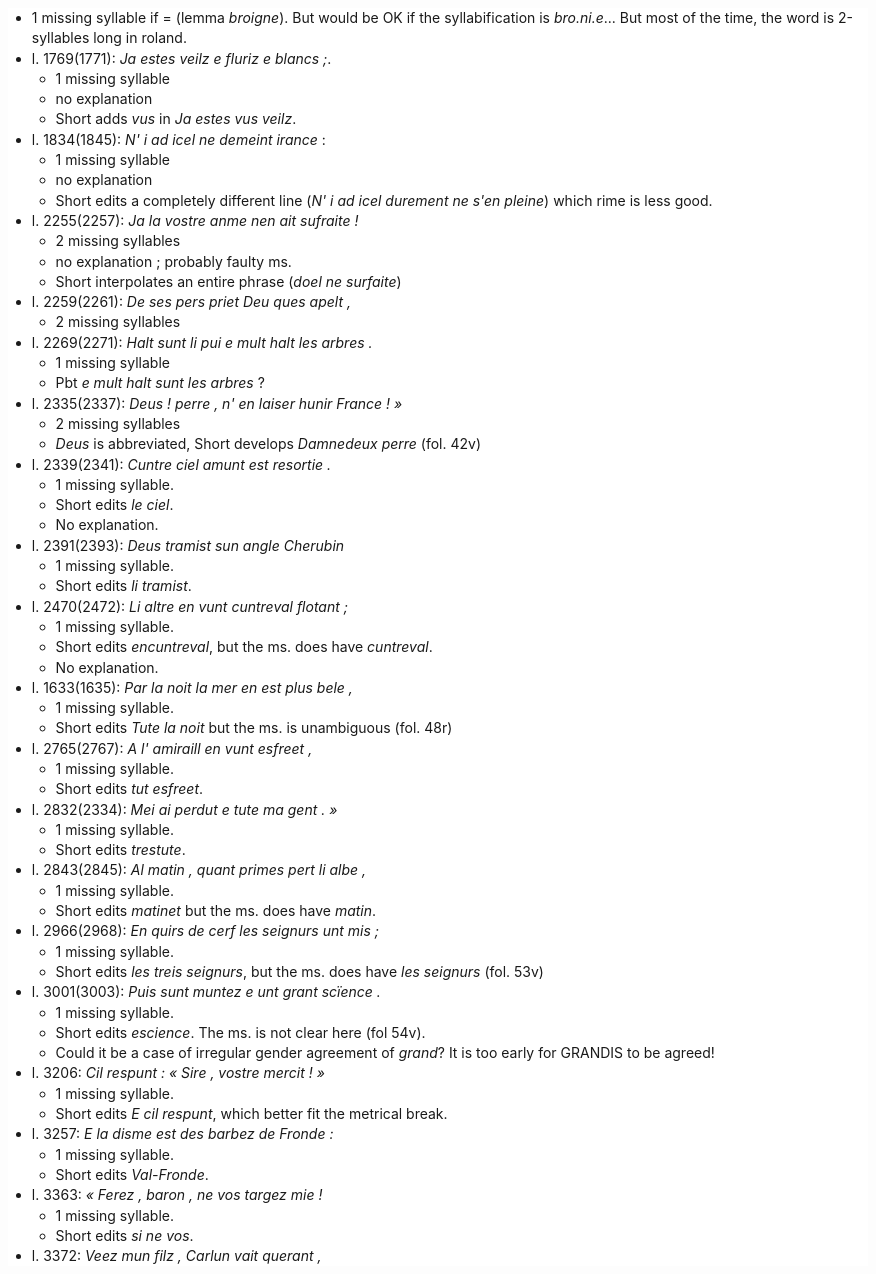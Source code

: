   - 1 missing syllable if <ni> = <gn> (lemma _broigne_). But would be OK if the syllabification is _bro.ni.e_... But most of the time, the word is 2-syllables long in roland.
- l. 1769(1771): _Ja estes veilz e fluriz e blancs ;_.
    - 1 missing syllable
    - no explanation
    - Short adds _vus_ in _Ja estes vus veilz_.
- l. 1834(1845): _N' i ad icel ne demeint irance_ :
  - 1 missing syllable
  - no explanation
  - Short edits a completely different line (_N' i ad icel durement ne s'en pleine_) which rime is less good.
- l. 2255(2257): _Ja la vostre anme nen ait sufraite !_
  - 2 missing syllables
  - no explanation ; probably faulty ms.
  - Short interpolates an entire phrase (_doel ne surfaite_)
- l. 2259(2261): _De ses pers priet Deu ques apelt ,_
  - 2 missing syllables
- l. 2269(2271): _Halt sunt li pui e mult halt les arbres ._
  - 1 missing syllable
  - Pbt _e mult halt sunt les arbres_ ?
- l. 2335(2337): _Deus ! perre , n' en laiser hunir France ! »_
  - 2 missing syllables
  - _Deus_ is abbreviated, Short develops _Damnedeux perre_ (fol. 42v)
- l. 2339(2341): _Cuntre ciel amunt est resortie ._
  - 1 missing syllable.
  - Short edits _le ciel_.
  - No explanation.
- l. 2391(2393): _Deus tramist sun angle Cherubin_
  - 1 missing syllable.
  - Short edits _li tramist_.
- l. 2470(2472): _Li altre en vunt cuntreval flotant ;_
  - 1 missing syllable.
  - Short edits _encuntreval_, but the ms. does have _cuntreval_.
  - No explanation.
- l. 1633(1635): _Par la noit la mer en est plus bele ,_
  - 1 missing syllable.
  - Short edits _Tute la noit_ but the ms. is unambiguous (fol. 48r)
- l. 2765(2767): _A l' amiraill en vunt esfreet ,_
  - 1 missing syllable.
  - Short edits _tut esfreet_.
- l. 2832(2334): _Mei ai perdut e tute ma gent . »_
  - 1 missing syllable.
  - Short edits _trestute_.
- l. 2843(2845): _Al matin , quant primes pert li albe ,_
  - 1 missing syllable.
  - Short edits _matinet_ but the ms. does have _matin_.
- l. 2966(2968): _En quirs de cerf les seignurs unt mis ;_
  - 1 missing syllable.
  - Short edits _les treis seignurs_, but the ms. does have _les seignurs_ (fol. 53v)
- l. 3001(3003): _Puis sunt muntez e unt grant scïence ._
  - 1 missing syllable.
  - Short edits _escience_. The ms. is not clear here (fol 54v).
  - Could it be a case of irregular gender agreement of _grand_? It is too early for GRANDIS to be agreed!
- l. 3206: _Cil respunt : « Sire , vostre mercit ! »_
  - 1 missing syllable.
  - Short edits _E cil respunt_, which better fit the metrical break.
- l. 3257: _E la disme est des barbez de Fronde :_
  - 1 missing syllable.
  - Short edits _Val-Fronde_.
- l. 3363: _« Ferez , baron , ne vos targez mie !_
  - 1 missing syllable.
  - Short edits _si ne vos_.
- l. 3372: _Veez mun filz , Carlun vait querant ,_